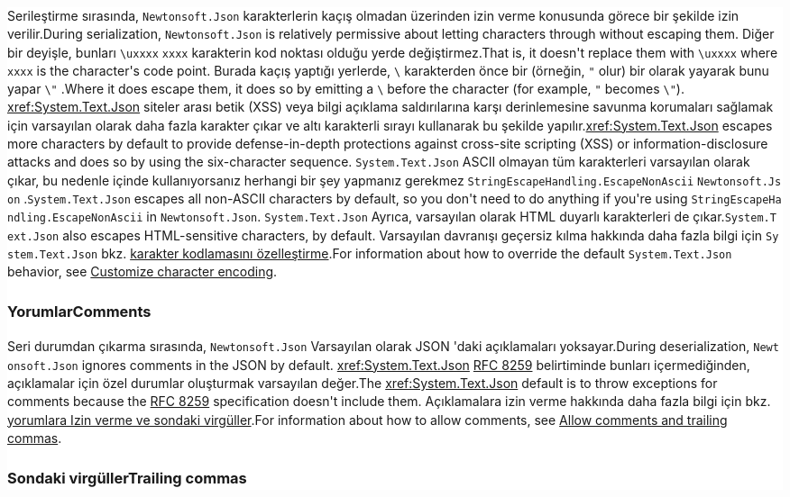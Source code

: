 <span data-ttu-id="673f2-304">Serileştirme sırasında, `Newtonsoft.Json` karakterlerin kaçış olmadan üzerinden izin verme konusunda görece bir şekilde izin verilir.</span><span class="sxs-lookup"><span data-stu-id="673f2-304">During serialization, `Newtonsoft.Json` is relatively permissive about letting characters through without escaping them.</span></span> <span data-ttu-id="673f2-305">Diğer bir deyişle, bunları `\uxxxx` `xxxx` karakterin kod noktası olduğu yerde değiştirmez.</span><span class="sxs-lookup"><span data-stu-id="673f2-305">That is, it doesn't replace them with `\uxxxx` where `xxxx` is the character's code point.</span></span> <span data-ttu-id="673f2-306">Burada kaçış yaptığı yerlerde, `\` karakterden önce bir (örneğin, `"` olur) bir olarak yayarak bunu yapar `\"` .</span><span class="sxs-lookup"><span data-stu-id="673f2-306">Where it does escape them, it does so by emitting a `\` before the character (for example, `"` becomes `\"`).</span></span> <span data-ttu-id="673f2-307"><xref:System.Text.Json> siteler arası betik (XSS) veya bilgi açıklama saldırılarına karşı derinlemesine savunma korumaları sağlamak için varsayılan olarak daha fazla karakter çıkar ve altı karakterli sırayı kullanarak bu şekilde yapılır.</span><span class="sxs-lookup"><span data-stu-id="673f2-307"><xref:System.Text.Json> escapes more characters by default to provide defense-in-depth protections against cross-site scripting (XSS) or information-disclosure attacks and does so by using the six-character sequence.</span></span> <span data-ttu-id="673f2-308">`System.Text.Json` ASCII olmayan tüm karakterleri varsayılan olarak çıkar, bu nedenle içinde kullanıyorsanız herhangi bir şey yapmanız gerekmez `StringEscapeHandling.EscapeNonAscii` `Newtonsoft.Json` .</span><span class="sxs-lookup"><span data-stu-id="673f2-308">`System.Text.Json` escapes all non-ASCII characters by default, so you don't need to do anything if you're using `StringEscapeHandling.EscapeNonAscii` in `Newtonsoft.Json`.</span></span> <span data-ttu-id="673f2-309">`System.Text.Json` Ayrıca, varsayılan olarak HTML duyarlı karakterleri de çıkar.</span><span class="sxs-lookup"><span data-stu-id="673f2-309">`System.Text.Json` also escapes HTML-sensitive characters, by default.</span></span> <span data-ttu-id="673f2-310">Varsayılan davranışı geçersiz kılma hakkında daha fazla bilgi için `System.Text.Json` bkz. [karakter kodlamasını özelleştirme](system-text-json-character-encoding.md).</span><span class="sxs-lookup"><span data-stu-id="673f2-310">For information about how to override the default `System.Text.Json` behavior, see [Customize character encoding](system-text-json-character-encoding.md).</span></span>

### <a name="comments"></a><span data-ttu-id="673f2-311">Yorumlar</span><span class="sxs-lookup"><span data-stu-id="673f2-311">Comments</span></span>

<span data-ttu-id="673f2-312">Seri durumdan çıkarma sırasında, `Newtonsoft.Json` Varsayılan olarak JSON 'daki açıklamaları yoksayar.</span><span class="sxs-lookup"><span data-stu-id="673f2-312">During deserialization, `Newtonsoft.Json` ignores comments in the JSON by default.</span></span> <span data-ttu-id="673f2-313"><xref:System.Text.Json> [RFC 8259](https://tools.ietf.org/html/rfc8259) belirtiminde bunları içermediğinden, açıklamalar için özel durumlar oluşturmak varsayılan değer.</span><span class="sxs-lookup"><span data-stu-id="673f2-313">The <xref:System.Text.Json> default is to throw exceptions for comments because the [RFC 8259](https://tools.ietf.org/html/rfc8259) specification doesn't include them.</span></span> <span data-ttu-id="673f2-314">Açıklamalara izin verme hakkında daha fazla bilgi için bkz. [yorumlara Izin verme ve sondaki virgüller](system-text-json-invalid-json.md).</span><span class="sxs-lookup"><span data-stu-id="673f2-314">For information about how to allow comments, see [Allow comments and trailing commas](system-text-json-invalid-json.md).</span></span>

### <a name="trailing-commas"></a><span data-ttu-id="673f2-315">Sondaki virgüller</span><span class="sxs-lookup"><span data-stu-id="673f2-315">Trailing commas</span></span>
